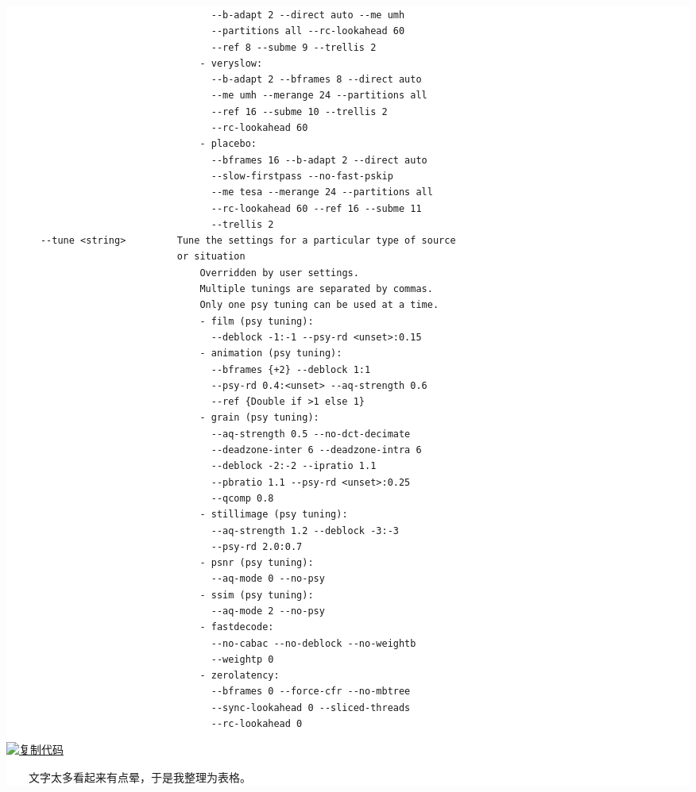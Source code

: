 ```
                                    --b-adapt 2 --direct auto --me umh
                                    --partitions all --rc-lookahead 60
                                    --ref 8 --subme 9 --trellis 2
                                  - veryslow:
                                    --b-adapt 2 --bframes 8 --direct auto
                                    --me umh --merange 24 --partitions all
                                    --ref 16 --subme 10 --trellis 2
                                    --rc-lookahead 60
                                  - placebo:
                                    --bframes 16 --b-adapt 2 --direct auto
                                    --slow-firstpass --no-fast-pskip
                                    --me tesa --merange 24 --partitions all
                                    --rc-lookahead 60 --ref 16 --subme 11
                                    --trellis 2
      --tune <string>         Tune the settings for a particular type of source
                              or situation
                                  Overridden by user settings.
                                  Multiple tunings are separated by commas.
                                  Only one psy tuning can be used at a time.
                                  - film (psy tuning):
                                    --deblock -1:-1 --psy-rd <unset>:0.15
                                  - animation (psy tuning):
                                    --bframes {+2} --deblock 1:1
                                    --psy-rd 0.4:<unset> --aq-strength 0.6
                                    --ref {Double if >1 else 1}
                                  - grain (psy tuning):
                                    --aq-strength 0.5 --no-dct-decimate
                                    --deadzone-inter 6 --deadzone-intra 6
                                    --deblock -2:-2 --ipratio 1.1 
                                    --pbratio 1.1 --psy-rd <unset>:0.25
                                    --qcomp 0.8
                                  - stillimage (psy tuning):
                                    --aq-strength 1.2 --deblock -3:-3
                                    --psy-rd 2.0:0.7
                                  - psnr (psy tuning):
                                    --aq-mode 0 --no-psy
                                  - ssim (psy tuning):
                                    --aq-mode 2 --no-psy
                                  - fastdecode:
                                    --no-cabac --no-deblock --no-weightb
                                    --weightp 0
                                  - zerolatency:
                                    --bframes 0 --force-cfr --no-mbtree
                                    --sync-lookahead 0 --sliced-threads
                                    --rc-lookahead 0
```

[![复制代码](http://common.cnblogs.com/images/copycode.gif)](javascript:void(0);)

 

　　文字太多看起来有点晕，于是我整理为表格。
